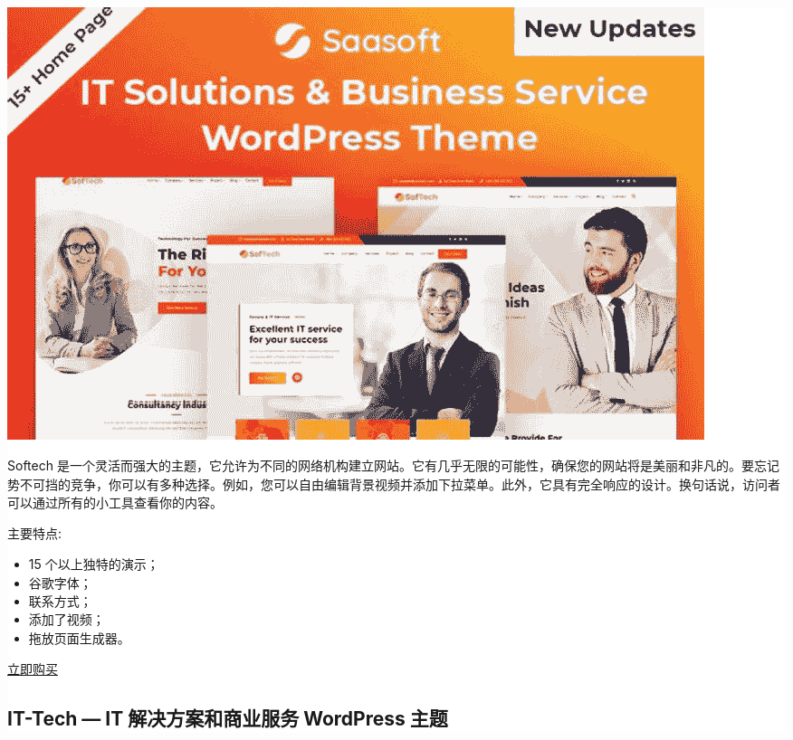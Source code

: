 ![](img/59397c2da56dde289c738d5bdeb14020.png)

Softech 是一个灵活而强大的主题，它允许为不同的网络机构建立网站。它有几乎无限的可能性，确保您的网站将是美丽和非凡的。要忘记势不可挡的竞争，你可以有多种选择。例如，您可以自由编辑背景视频并添加下拉菜单。此外，它具有完全响应的设计。换句话说，访问者可以通过所有的小工具查看你的内容。

主要特点:

*   15 个以上独特的演示；
*   谷歌字体；
*   联系方式；
*   添加了视频；
*   拖放页面生成器。

[立即购买](https://www.templatemonster.com/wordpress-themes/softech-it-solution-amp-business-service-wordpress-theme-112219.html?aff=javarevisited&utm_campaign=tmwordpressthemes&utm_source=mediumjavarevisited&utm_medium=referral)

## IT-Tech — IT 解决方案和商业服务 WordPress 主题
